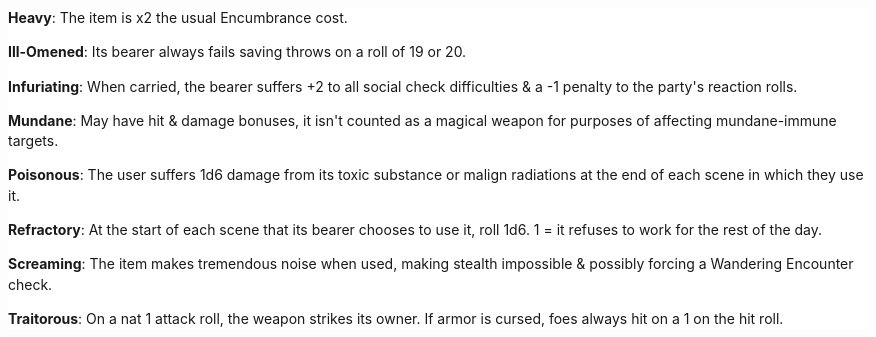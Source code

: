 **Heavy**: The item is x2 the usual Encumbrance cost.

**Ill-Omened**: Its bearer always fails saving throws on a roll of 19 or 20.

**Infuriating**: When carried, the bearer suffers +2 to all social check difficulties & a -1 penalty to the party's reaction rolls.

**Mundane**: May have hit & damage bonuses, it isn't counted as a magical weapon for purposes of affecting mundane-immune targets.

**Poisonous**: The user suffers 1d6 damage from its toxic substance or malign radiations at the end of each scene in which they use it.

**Refractory**: At the start of each scene that its bearer chooses to use it, roll 1d6. 1 = it refuses to work for the rest of the day.

**Screaming**: The item makes tremendous noise when used, making stealth impossible & possibly forcing a Wandering Encounter check.

**Traitorous**: On a nat 1 attack roll, the weapon strikes its owner. If armor is cursed, foes always hit on a 1 on the hit roll.